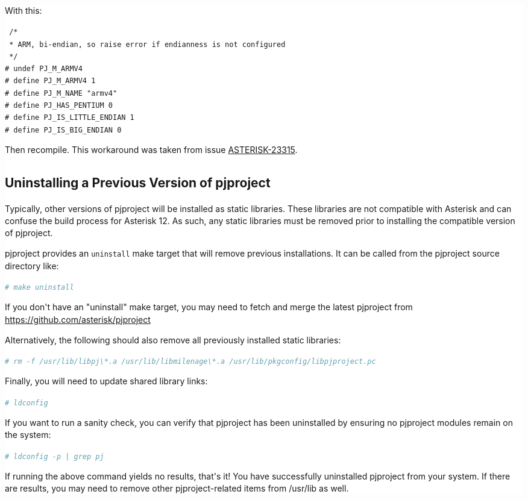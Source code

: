 With this:

```
 /*
 * ARM, bi-endian, so raise error if endianness is not configured
 */
# undef PJ_M_ARMV4
# define PJ_M_ARMV4 1
# define PJ_M_NAME "armv4"
# define PJ_HAS_PENTIUM 0
# define PJ_IS_LITTLE_ENDIAN 1
# define PJ_IS_BIG_ENDIAN 0

```

Then recompile. This workaround was taken from issue [ASTERISK-23315](https://github.com/asterisk/asterisk/issues/jira/browse/ASTERISK-23315).

## Uninstalling a Previous Version of pjproject

Typically, other versions of pjproject will be installed as static libraries. These libraries are not compatible with Asterisk and can confuse the build process for Asterisk 12. As such, any static libraries must be removed prior to installing the compatible version of pjproject.

pjproject provides an `uninstall` make target that will remove previous installations. It can be called from the pjproject source directory like:

```bash title=" " linenums="1"
# make uninstall

```

If you don't have an "uninstall" make target, you may need to fetch and merge the latest pjproject from <https://github.com/asterisk/pjproject>

Alternatively, the following should also remove all previously installed static libraries:

```bash title=" " linenums="1"
# rm -f /usr/lib/libpj\*.a /usr/lib/libmilenage\*.a /usr/lib/pkgconfig/libpjproject.pc

```

Finally, you will need to update shared library links:

```bash title=" " linenums="1"
# ldconfig

```

If you want to run a sanity check, you can verify that pjproject has been uninstalled by ensuring no pjproject modules remain on the system:

```bash title=" " linenums="1"
# ldconfig -p | grep pj

```

If running the above command yields no results, that's it! You have successfully uninstalled pjproject from your system. If there are results, you may need to remove other pjproject-related items from /usr/lib as well.
